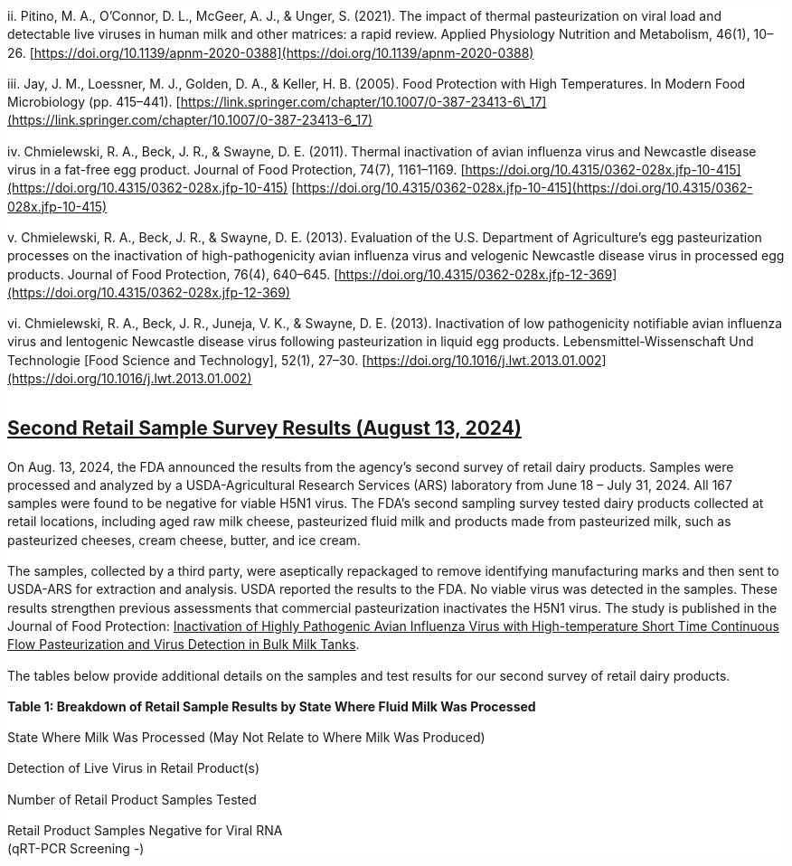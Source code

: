 ii. Pitino, M. A., O’Connor, D. L., McGeer, A. J., & Unger, S. (2021). The impact of thermal pasteurization on viral load and detectable live viruses in human milk and other matrices: a rapid review. Applied Physiology Nutrition and Metabolism, 46(1), 10–26. [https://doi.org/10.1139/apnm-2020-0388](https://doi.org/10.1139/apnm-2020-0388)

iii. Jay, J. M., Loessner, M. J., Golden, D. A., & Keller, H. B. (2005). Food Protection with High Temperatures. In Modern Food Microbiology (pp. 415–441). [https://link.springer.com/chapter/10.1007/0-387-23413-6\_17](https://link.springer.com/chapter/10.1007/0-387-23413-6_17)

iv. Chmielewski, R. A., Beck, J. R., & Swayne, D. E. (2011). Thermal inactivation of avian influenza virus and Newcastle disease virus in a fat-free egg product. Journal of Food Protection, 74(7), 1161–1169. [https://doi.org/10.4315/0362-028x.jfp-10-415](https://doi.org/10.4315/0362-028x.jfp-10-415) [https://doi.org/10.4315/0362-028x.jfp-10-415](https://doi.org/10.4315/0362-028x.jfp-10-415)

v. Chmielewski, R. A., Beck, J. R., & Swayne, D. E. (2013). Evaluation of the U.S. Department of Agriculture’s egg pasteurization processes on the inactivation of high-pathogenicity avian influenza virus and velogenic Newcastle disease virus in processed egg products. Journal of Food Protection, 76(4), 640–645. [https://doi.org/10.4315/0362-028x.jfp-12-369](https://doi.org/10.4315/0362-028x.jfp-12-369)

vi. Chmielewski, R. A., Beck, J. R., Juneja, V. K., & Swayne, D. E. (2013). Inactivation of low pathogenicity notifiable avian influenza virus and lentogenic Newcastle disease virus following pasteurization in liquid egg products. Lebensmittel-Wissenschaft Und Technologie \[Food Science and Technology\], 52(1), 27–30. [https://doi.org/10.1016/j.lwt.2013.01.002](https://doi.org/10.1016/j.lwt.2013.01.002)

[Second Retail Sample Survey Results (August 13, 2024)](https://www.fda.gov/food/alerts-advisories-safety-information/updates-highly-pathogenic-avian-influenza-hpai#66fee88007801)
-----------------------------------------------------------------------------------------------------------------------------------------------------------------------------------

On Aug. 13, 2024, the FDA announced the results from the agency’s second survey of retail dairy products. Samples were processed and analyzed by a USDA-Agricultural Research Services (ARS) laboratory from June 18 – July 31, 2024. All 167 samples were found to be negative for viable H5N1 virus. The FDA’s second sampling survey tested dairy products collected at retail locations, including aged raw milk cheese, pasteurized fluid milk and products made from pasteurized milk, such as pasteurized cheeses, cream cheese, butter, and ice cream.

The samples, collected by a third party, were aseptically repackaged to remove identifying manufacturing marks and then sent to USDA-ARS for extraction and analysis. USDA reported the results to the FDA. No viable virus was detected in the samples. These results strengthen previous assessments that commercial pasteurization inactivates the H5N1 virus. The study is published in the Journal of Food Protection: [Inactivation of Highly Pathogenic Avian Influenza Virus with High-temperature Short Time Continuous Flow Pasteurization and Virus Detection in Bulk Milk Tanks](https://www.sciencedirect.com/science/article/pii/S0362028X24001339?via%3Dihub).

The tables below provide additional details on the samples and test results for our second survey of retail dairy products.

**Table 1: Breakdown of Retail Sample Results by State Where Fluid Milk Was Processed**

State Where Milk Was Processed (May Not Relate to Where Milk Was Produced)

Detection of Live Virus in Retail Product(s)

Number of Retail Product Samples Tested

Retail Product Samples Negative for Viral RNA  
(qRT-PCR Screening -)
